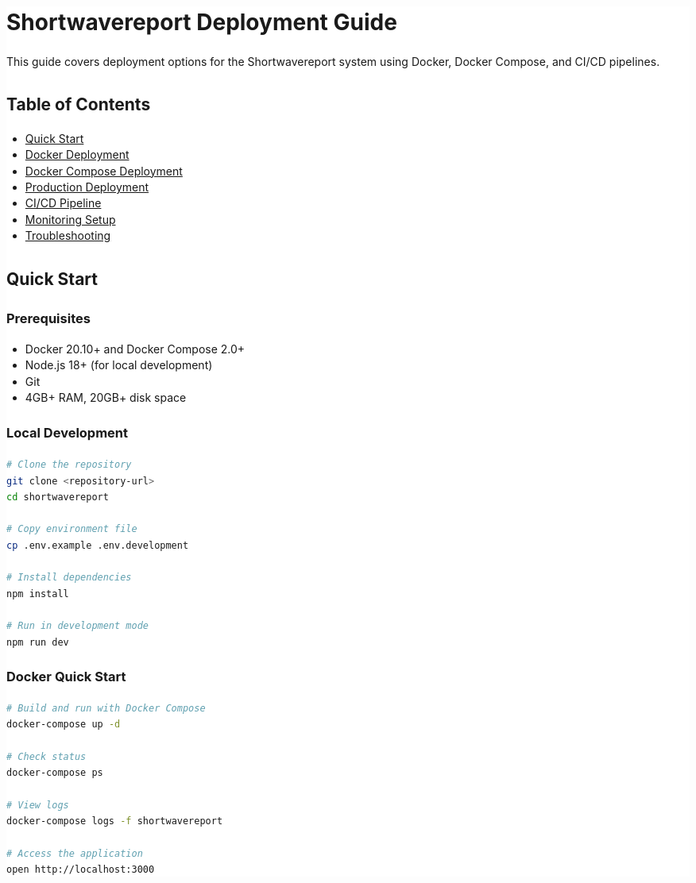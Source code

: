 # Shortwavereport Deployment Guide

This guide covers deployment options for the Shortwavereport system using Docker, Docker Compose, and CI/CD pipelines.

## Table of Contents

- [Quick Start](#quick-start)
- [Docker Deployment](#docker-deployment)
- [Docker Compose Deployment](#docker-compose-deployment)
- [Production Deployment](#production-deployment)
- [CI/CD Pipeline](#cicd-pipeline)
- [Monitoring Setup](#monitoring-setup)
- [Troubleshooting](#troubleshooting)

## Quick Start

### Prerequisites

- Docker 20.10+ and Docker Compose 2.0+
- Node.js 18+ (for local development)
- Git
- 4GB+ RAM, 20GB+ disk space

### Local Development

```bash
# Clone the repository
git clone <repository-url>
cd shortwavereport

# Copy environment file
cp .env.example .env.development

# Install dependencies
npm install

# Run in development mode
npm run dev
```

### Docker Quick Start

```bash
# Build and run with Docker Compose
docker-compose up -d

# Check status
docker-compose ps

# View logs
docker-compose logs -f shortwavereport

# Access the application
open http://localhost:3000
```
